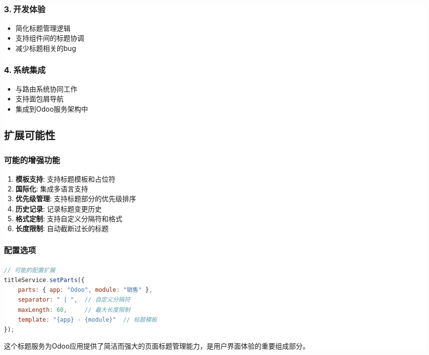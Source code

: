 ### 3. 开发体验
- 简化标题管理逻辑
- 支持组件间的标题协调
- 减少标题相关的bug

### 4. 系统集成
- 与路由系统协同工作
- 支持面包屑导航
- 集成到Odoo服务架构中

## 扩展可能性

### 可能的增强功能

1. **模板支持**: 支持标题模板和占位符
2. **国际化**: 集成多语言支持
3. **优先级管理**: 支持标题部分的优先级排序
4. **历史记录**: 记录标题变更历史
5. **格式定制**: 支持自定义分隔符和格式
6. **长度限制**: 自动截断过长的标题

### 配置选项
```javascript
// 可能的配置扩展
titleService.setParts({
    parts: { app: "Odoo", module: "销售" },
    separator: " | ",  // 自定义分隔符
    maxLength: 60,     // 最大长度限制
    template: "{app} - {module}"  // 标题模板
});
```

这个标题服务为Odoo应用提供了简洁而强大的页面标题管理能力，是用户界面体验的重要组成部分。